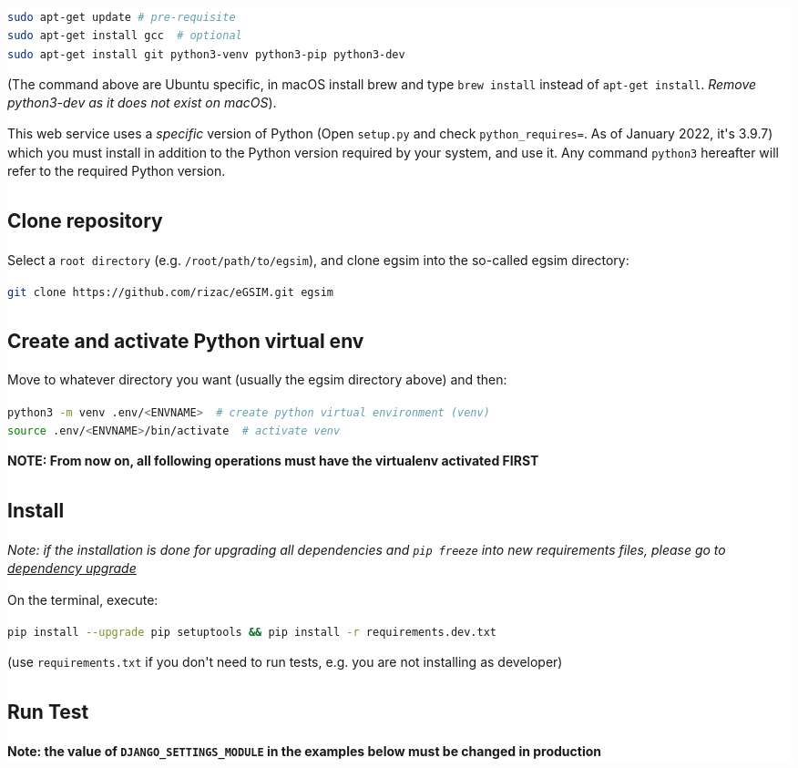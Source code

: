 ```bash
sudo apt-get update # pre-requisite
sudo apt-get install gcc  # optional
sudo apt-get install git python3-venv python3-pip python3-dev
```

(The command above are Ubuntu specific, in macOS install brew and type
`brew install` instead of `apt-get install`. *Remove python3-dev as it does not
exist on macOS*).

This web service uses a *specific* version of Python (Open `setup.py` and 
check `python_requires=`. As of January 2022, it's 3.9.7) which you must 
install in addition to the Python version required by your system, and use
it. Any command `python3` hereafter will refer to the required Python version.


## Clone repository

Select a `root directory` (e.g. `/root/path/to/egsim`), and clone egsim into the
so-called egsim directory:

```bash
git clone https://github.com/rizac/eGSIM.git egsim
```

## Create and activate Python virtual env

Move to whatever directory you want (usually the egsim directory above) and then:

```bash
python3 -m venv .env/<ENVNAME>  # create python virtual environment (venv)
source .env/<ENVNAME>/bin/activate  # activate venv
```

**NOTE: From now on, all following operations must have the virtualenv 
activated FIRST**

## Install

*Note: if the installation is done for upgrading all dependencies and 
`pip freeze` into new requirements files,
please go to [dependency upgrade](#dependencies-upgrade)*

On the terminal, execute:
```bash
pip install --upgrade pip setuptools && pip install -r requirements.dev.txt
```
(use `requirements.txt` if you don't need to run tests, e.g. you are not 
installing as developer)

## Run Test

**Note: the value of `DJANGO_SETTINGS_MODULE` in the examples below
must be changed in production**
